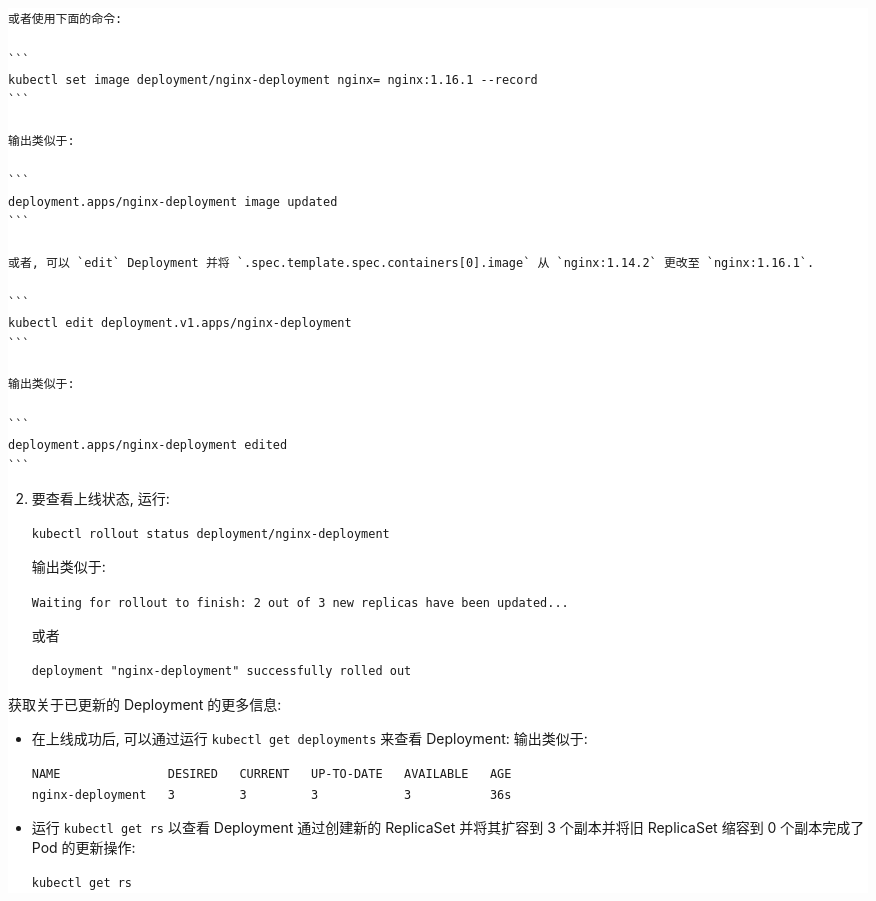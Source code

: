    或者使用下面的命令:

    ```
    kubectl set image deployment/nginx-deployment nginx= nginx:1.16.1 --record
    ```

    输出类似于:

    ```
    deployment.apps/nginx-deployment image updated
    ```

    或者, 可以 `edit` Deployment 并将 `.spec.template.spec.containers[0].image` 从 `nginx:1.14.2` 更改至 `nginx:1.16.1`.

    ```
    kubectl edit deployment.v1.apps/nginx-deployment
    ```

    输出类似于:

    ```
    deployment.apps/nginx-deployment edited
    ```

2.  要查看上线状态, 运行:

    ```
    kubectl rollout status deployment/nginx-deployment
    ```

    输出类似于:

    ```
    Waiting for rollout to finish: 2 out of 3 new replicas have been updated...
    ```

    或者

    ```
    deployment "nginx-deployment" successfully rolled out
    ```

获取关于已更新的 Deployment 的更多信息:

*   在上线成功后, 可以通过运行 `kubectl get deployments` 来查看 Deployment: 输出类似于:

    ```
    NAME               DESIRED   CURRENT   UP-TO-DATE   AVAILABLE   AGE
    nginx-deployment   3         3         3            3           36s
    ```


*   运行 `kubectl get rs` 以查看 Deployment 通过创建新的 ReplicaSet 并将其扩容到 3 个副本并将旧 ReplicaSet 缩容到 0 个副本完成了 Pod 的更新操作:

    ```
    kubectl get rs
    ```
